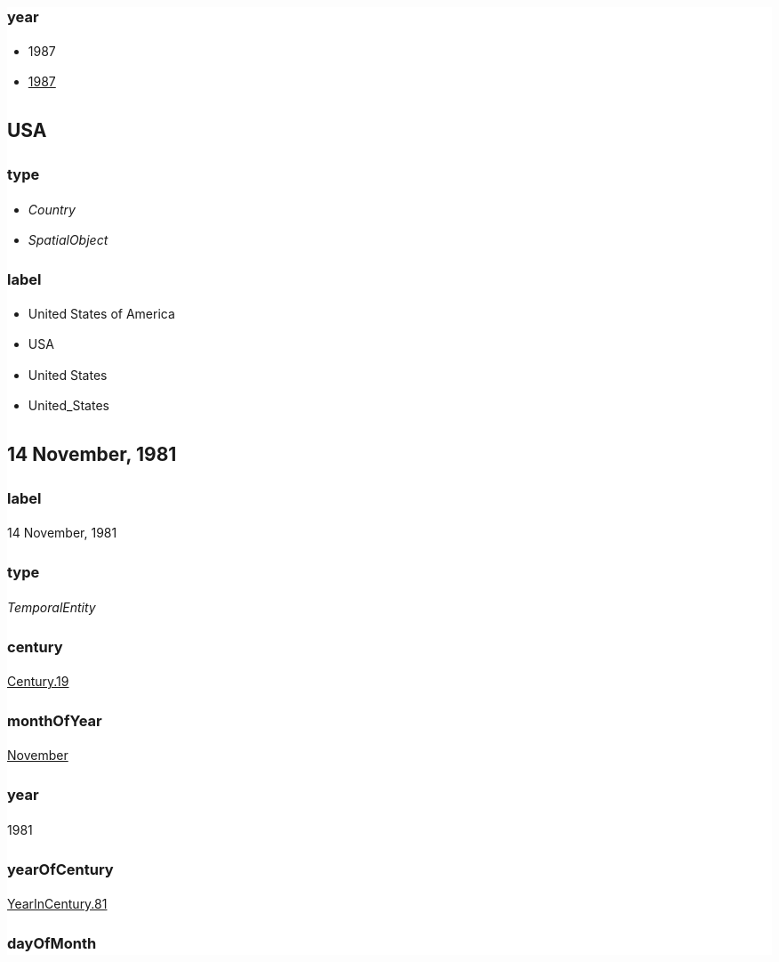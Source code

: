 ### year

 - 1987

 - [1987](#1987)

## USA

### type

 - *Country*

 - *SpatialObject*

### label

 - United States of America

 - USA

 - United States

 - United_States

## 14 November, 1981

### label


14 November, 1981

### type


*TemporalEntity*

### century


[Century.19](#Century.19)

### monthOfYear


[November](#November)

### year


1981

### yearOfCentury


[YearInCentury.81](#YearInCentury.81)

### dayOfMonth
